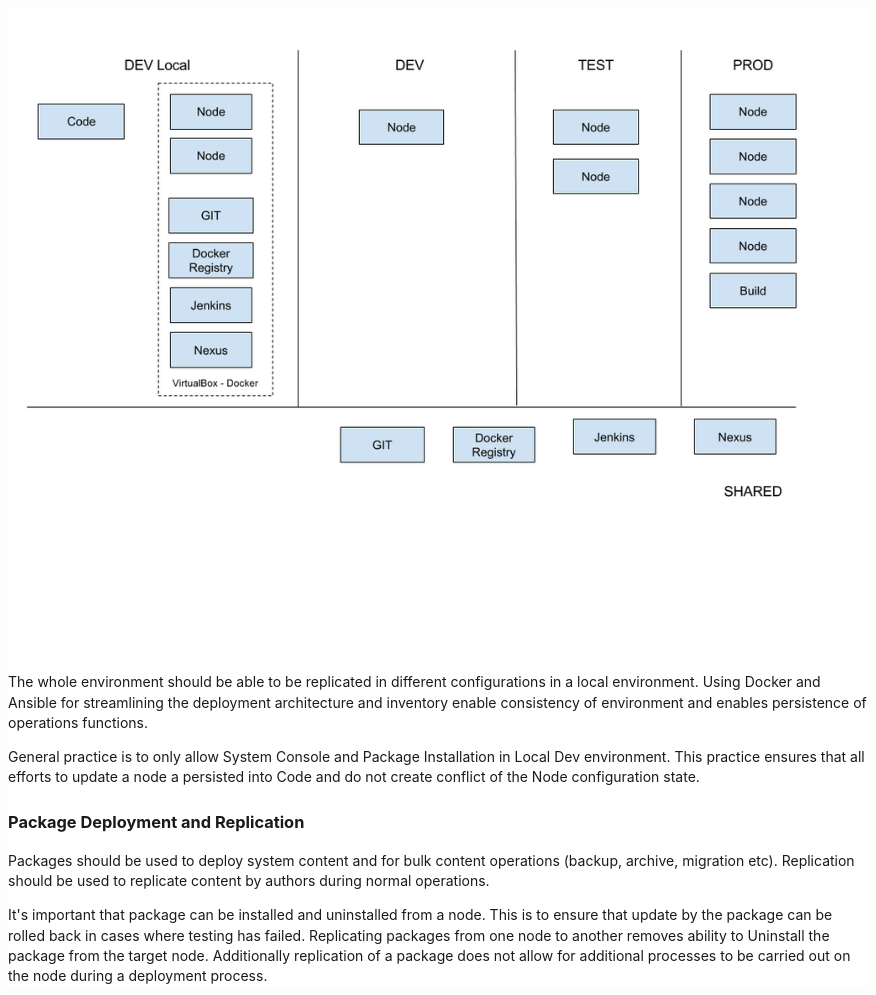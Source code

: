 ![image alt text](/assets/images/manifesto/content-deployment-practice.png)

The whole environment should be able to be replicated in different configurations in a local environment. Using Docker and Ansible for streamlining the deployment architecture and inventory enable consistency of environment and enables persistence of operations functions.

General practice is to only allow System Console and Package Installation in Local Dev environment. This practice ensures that all efforts to update a node a persisted into Code and do not create conflict of the Node configuration state.

### Package Deployment and Replication

Packages should be used to deploy system content and for bulk content operations (backup, archive, migration etc). Replication should be used to replicate content by authors during normal operations.

It's important that package can be installed and uninstalled from a node. This is to ensure that update by the package can be rolled back in cases where testing has failed. Replicating packages from one node to another removes ability to Uninstall the package from the target node. Additionally replication of a package does not allow for additional processes to be carried out on the node during a deployment process.
